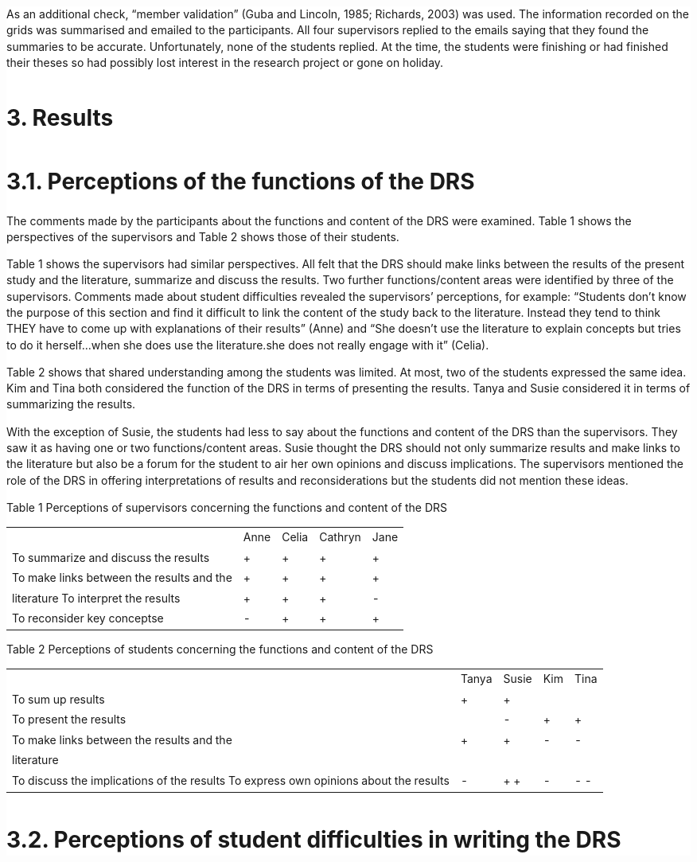 As an additional check, “member validation” (Guba and Lincoln, 1985; Richards, 2003) was used. The information recorded on the grids was summarised and emailed to the participants. All four supervisors replied to the emails saying that they found the summaries to be accurate. Unfortunately, none of the students replied. At the time, the students were finishing or had finished their theses so had possibly lost interest in the research project or gone on holiday.

# 3. Results

# 3.1. Perceptions of the functions of the DRS

The comments made by the participants about the functions and content of the DRS were examined. Table 1 shows the perspectives of the supervisors and Table 2 shows those of their students.

Table 1 shows the supervisors had similar perspectives. All felt that the DRS should make links between the results of the present study and the literature, summarize and discuss the results. Two further functions/content areas were identified by three of the supervisors. Comments made about student difficulties revealed the supervisors’ perceptions, for example: “Students don’t know the purpose of this section and find it difficult to link the content of the study back to the literature. Instead they tend to think THEY have to come up with explanations of their results” (Anne) and “She doesn’t use the literature to explain concepts but tries to do it herself...when she does use the literature.she does not really engage with it” (Celia).

Table 2 shows that shared understanding among the students was limited. At most, two of the students expressed the same idea. Kim and Tina both considered the function of the DRS in terms of presenting the results. Tanya and Susie considered it in terms of summarizing the results.

With the exception of Susie, the students had less to say about the functions and content of the DRS than the supervisors. They saw it as having one or two functions/content areas. Susie thought the DRS should not only summarize results and make links to the literature but also be a forum for the student to air her own opinions and discuss implications. The supervisors mentioned the role of the DRS in offering interpretations of results and reconsiderations but the students did not mention these ideas.

Table 1 Perceptions of supervisors concerning the functions and content of the DRS   

<html><body><table><tr><td></td><td>Anne</td><td>Celia</td><td>Cathryn</td><td> Jane</td></tr><tr><td>To summarize and discuss the results</td><td>+</td><td>+</td><td>+</td><td>+</td></tr><tr><td>To make links between the results and the</td><td>+</td><td>+</td><td>+</td><td>+</td></tr><tr><td>literature To interpret the results</td><td>+</td><td>+</td><td>+</td><td>-</td></tr><tr><td>To reconsider key conceptse</td><td>-</td><td>+</td><td>+</td><td>+</td></tr></table></body></html>

Table 2 Perceptions of students concerning the functions and content of the DRS   

<html><body><table><tr><td></td><td>Tanya</td><td>Susie</td><td>Kim</td><td>Tina</td></tr><tr><td>To sum up results</td><td>+</td><td>+</td><td></td><td></td></tr><tr><td>To present the results</td><td></td><td>-</td><td>+</td><td>+</td></tr><tr><td>To make links between the results and the</td><td>+</td><td>+</td><td>-</td><td>-</td></tr><tr><td>literature</td><td></td><td></td><td></td><td></td></tr><tr><td>To discuss the implications of the results To express own opinions about the results</td><td>-</td><td>+ +</td><td>-</td><td>- -</td></tr></table></body></html>

# 3.2. Perceptions of student difficulties in writing the DRS
